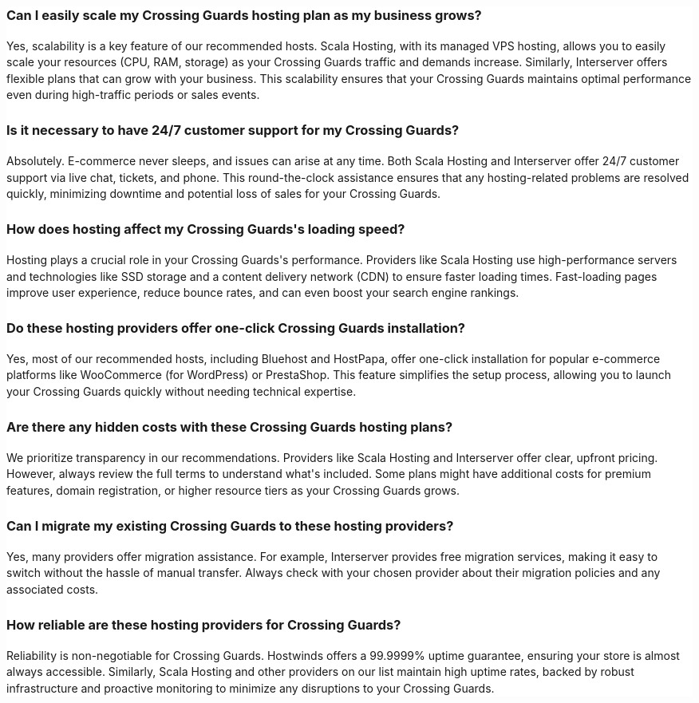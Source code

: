 ### Can I easily scale my Crossing Guards hosting plan as my business grows? 
Yes, scalability is a key feature of our recommended hosts. Scala Hosting, with its managed VPS hosting, allows you to easily scale your resources (CPU, RAM, storage) as your Crossing Guards traffic and demands increase. Similarly, Interserver offers flexible plans that can grow with your business. This scalability ensures that your Crossing Guards maintains optimal performance even during high-traffic periods or sales events.

### Is it necessary to have 24/7 customer support for my Crossing Guards? 
Absolutely. E-commerce never sleeps, and issues can arise at any time. Both Scala Hosting and Interserver offer 24/7 customer support via live chat, tickets, and phone. This round-the-clock assistance ensures that any hosting-related problems are resolved quickly, minimizing downtime and potential loss of sales for your Crossing Guards.

### How does hosting affect my Crossing Guards's loading speed? 
Hosting plays a crucial role in your Crossing Guards's performance. Providers like Scala Hosting use high-performance servers and technologies like SSD storage and a content delivery network (CDN) to ensure faster loading times. Fast-loading pages improve user experience, reduce bounce rates, and can even boost your search engine rankings.

### Do these hosting providers offer one-click Crossing Guards installation? 
Yes, most of our recommended hosts, including Bluehost and HostPapa, offer one-click installation for popular e-commerce platforms like WooCommerce (for WordPress) or PrestaShop. This feature simplifies the setup process, allowing you to launch your Crossing Guards quickly without needing technical expertise.

### Are there any hidden costs with these Crossing Guards hosting plans? 
We prioritize transparency in our recommendations. Providers like Scala Hosting and Interserver offer clear, upfront pricing. However, always review the full terms to understand what's included. Some plans might have additional costs for premium features, domain registration, or higher resource tiers as your Crossing Guards grows.

### Can I migrate my existing Crossing Guards to these hosting providers? 
Yes, many providers offer migration assistance. For example, Interserver provides free migration services, making it easy to switch without the hassle of manual transfer. Always check with your chosen provider about their migration policies and any associated costs.

### How reliable are these hosting providers for Crossing Guards? 
Reliability is non-negotiable for Crossing Guards. Hostwinds offers a 99.9999% uptime guarantee, ensuring your store is almost always accessible. Similarly, Scala Hosting and other providers on our list maintain high uptime rates, backed by robust infrastructure and proactive monitoring to minimize any disruptions to your Crossing Guards.
